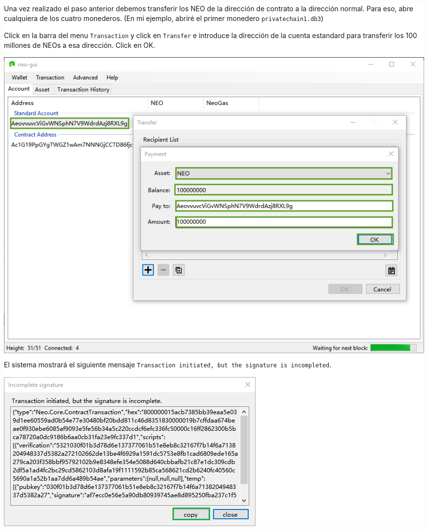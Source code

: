 Una vez realizado el paso anterior debemos transferir los NEO de la dirección de contrato a la dirección normal. Para eso, abre cualquiera de los cuatro monederos. (En mi ejemplo, abriré el primer monedero `privatechain1.db3`)

Click en la barra del menu `Transaction` y click en `Transfer` e introduce la dirección de la cuenta estandard para transferir los 100 millones de NEOs a esa dirección. Click en OK.

<img style="vertical-align: middle" src="assets/privatechain-centos//privatechain_15.png">

El sistema mostrará el siguiente mensaje `Transaction initiated, but the signature is incompleted`. 

<img style="vertical-align: middle" src="assets/privatechain-centos//privatechain_16.png">
